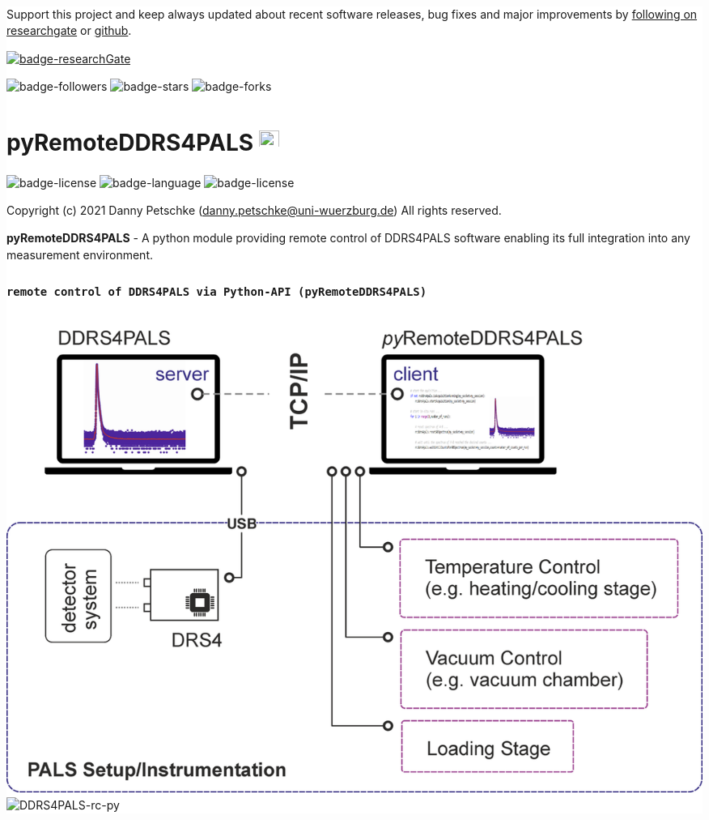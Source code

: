 Support this project and keep always updated about recent software releases, bug fixes and major improvements by [following on researchgate](https://www.researchgate.net/project/DDRS4PALS-a-software-for-the-acquisition-and-simulation-of-positron-annihilation-lifetime-spectra-PALS-using-the-DRS4-evaluation-board) or [github](https://github.com/dpscience?tab=followers).

[![badge-researchGate](https://img.shields.io/badge/project-researchGate-brightgreen)](https://www.researchgate.net/project/DDRS4PALS-a-software-for-the-acquisition-and-simulation-of-positron-annihilation-lifetime-spectra-PALS-using-the-DRS4-evaluation-board)

![badge-followers](https://img.shields.io/github/followers/dpscience?style=social)
![badge-stars](https://img.shields.io/github/stars/dpscience/DDRS4PALS?style=social)
![badge-forks](https://img.shields.io/github/forks/dpscience/DDRS4PALS?style=social)

# pyRemoteDDRS4PALS <img src="https://github.com/dpscience/DDRS4PALS/blob/be98df3e02c6a6c5b997b15cda37005d92f6d994/iconDesign/IconPNGRounded_red.png" width="25" height="25">

![badge-license](https://img.shields.io/badge/OS-Windows-blue)
![badge-language](https://img.shields.io/badge/language-Python-blue)
![badge-license](https://img.shields.io/badge/license-GPL-blue)

Copyright (c) 2021 Danny Petschke (danny.petschke@uni-wuerzburg.de) All rights reserved.<br>

<b>pyRemoteDDRS4PALS</b> - A python module providing remote control of DDRS4PALS software enabling its full integration into any measurement environment. <br>

### ``remote control of DDRS4PALS via Python-API (pyRemoteDDRS4PALS)``
<br>![DDRS4PALS-rc](/images/rc.png)
<br>![DDRS4PALS-rc-py](/images/pyRemote.png)

